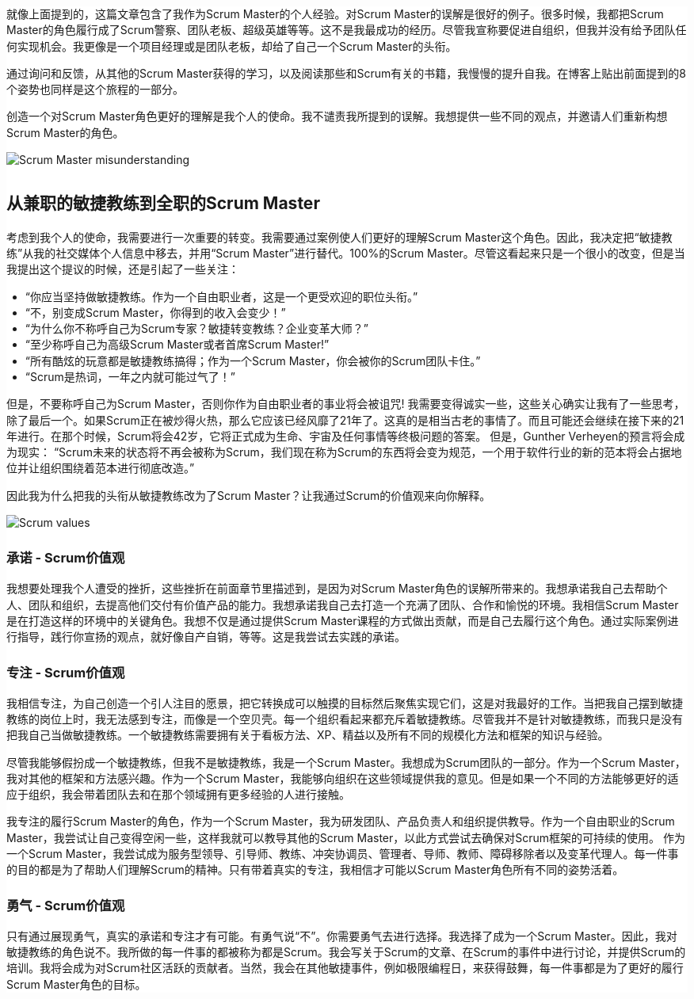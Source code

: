 就像上面提到的，这篇文章包含了我作为Scrum Master的个人经验。对Scrum Master的误解是很好的例子。很多时候，我都把Scrum Master的角色履行成了Scrum警察、团队老板、超级英雄等等。这不是我最成功的经历。尽管我宣称要促进自组织，但我并没有给予团队任何实现机会。我更像是一个项目经理或是团队老板，却给了自己一个Scrum Master的头衔。

通过询问和反馈，从其他的Scrum Master获得的学习，以及阅读那些和Scrum有关的书籍，我慢慢的提升自我。在博客上贴出前面提到的8个姿势也同样是这个旅程的一部分。

创造一个对Scrum Master角色更好的理解是我个人的使命。我不谴责我所提到的误解。我想提供一些不同的观点，并邀请人们重新构想Scrum Master的角色。

![Scrum Master misunderstanding](/images/2017-08-28-07-24-09.png)

## 从兼职的敏捷教练到全职的Scrum Master

考虑到我个人的使命，我需要进行一次重要的转变。我需要通过案例使人们更好的理解Scrum Master这个角色。因此，我决定把“敏捷教练”从我的社交媒体个人信息中移去，并用“Scrum Master”进行替代。100%的Scrum Master。尽管这看起来只是一个很小的改变，但是当我提出这个提议的时候，还是引起了一些关注：

- “你应当坚持做敏捷教练。作为一个自由职业者，这是一个更受欢迎的职位头衔。”
- “不，别变成Scrum Master，你得到的收入会变少！”
- “为什么你不称呼自己为Scrum专家？敏捷转变教练？企业变革大师？”
- “至少称呼自己为高级Scrum Master或者首席Scrum Master!”
- “所有酷炫的玩意都是敏捷教练搞得；作为一个Scrum Master，你会被你的Scrum团队卡住。”
- “Scrum是热词，一年之内就可能过气了！”

但是，不要称呼自己为Scrum Master，否则你作为自由职业者的事业将会被诅咒!
我需要变得诚实一些，这些关心确实让我有了一些思考，除了最后一个。如果Scrum正在被炒得火热，那么它应该已经风靡了21年了。这真的是相当古老的事情了。而且可能还会继续在接下来的21年进行。在那个时候，Scrum将会42岁，它将正式成为生命、宇宙及任何事情等终极问题的答案。
但是，Gunther Verheyen的预言将会成为现实：
“Scrum未来的状态将不再会被称为Scrum，我们现在称为Scrum的东西将会变为规范，一个用于软件行业的新的范本将会占据地位并让组织围绕着范本进行彻底改造。”

因此我为什么把我的头衔从敏捷教练改为了Scrum Master？让我通过Scrum的价值观来向你解释。

![Scrum values](/images/2017-08-28-07-25-10.png)

### 承诺 - Scrum价值观

我想要处理我个人遭受的挫折，这些挫折在前面章节里描述到，是因为对Scrum Master角色的误解所带来的。我想承诺我自己去帮助个人、团队和组织，去提高他们交付有价值产品的能力。我想承诺我自己去打造一个充满了团队、合作和愉悦的环境。我相信Scrum Master是在打造这样的环境中的关键角色。我想不仅是通过提供Scrum Master课程的方式做出贡献，而是自己去履行这个角色。通过实际案例进行指导，践行你宣扬的观点，就好像自产自销，等等。这是我尝试去实践的承诺。

### 专注 - Scrum价值观

我相信专注，为自己创造一个引人注目的愿景，把它转换成可以触摸的目标然后聚焦实现它们，这是对我最好的工作。当把我自己摆到敏捷教练的岗位上时，我无法感到专注，而像是一个空贝壳。每一个组织看起来都充斥着敏捷教练。尽管我并不是针对敏捷教练，而我只是没有把我自己当做敏捷教练。一个敏捷教练需要拥有关于看板方法、XP、精益以及所有不同的规模化方法和框架的知识与经验。

尽管我能够假扮成一个敏捷教练，但我不是敏捷教练，我是一个Scrum Master。我想成为Scrum团队的一部分。作为一个Scrum Master，我对其他的框架和方法感兴趣。作为一个Scrum Master，我能够向组织在这些领域提供我的意见。但是如果一个不同的方法能够更好的适应于组织，我会带着团队去和在那个领域拥有更多经验的人进行接触。

我专注的履行Scrum Master的角色，作为一个Scrum Master，我为研发团队、产品负责人和组织提供教导。作为一个自由职业的Scrum Master，我尝试让自己变得空闲一些，这样我就可以教导其他的Scrum Master，以此方式尝试去确保对Scrum框架的可持续的使用。
作为一个Scrum Master，我尝试成为服务型领导、引导师、教练、冲突协调员、管理者、导师、教师、障碍移除者以及变革代理人。每一件事的目的都是为了帮助人们理解Scrum的精神。只有带着真实的专注，我相信才可能以Scrum Master角色所有不同的姿势活着。

### 勇气 - Scrum价值观

只有通过展现勇气，真实的承诺和专注才有可能。有勇气说“不”。你需要勇气去进行选择。我选择了成为一个Scrum Master。因此，我对敏捷教练的角色说不。我所做的每一件事的都被称为都是Scrum。我会写关于Scrum的文章、在Scrum的事件中进行讨论，并提供Scrum的培训。我将会成为对Scrum社区活跃的贡献者。当然，我会在其他敏捷事件，例如极限编程日，来获得鼓舞，每一件事都是为了更好的履行Scrum Master角色的目标。
